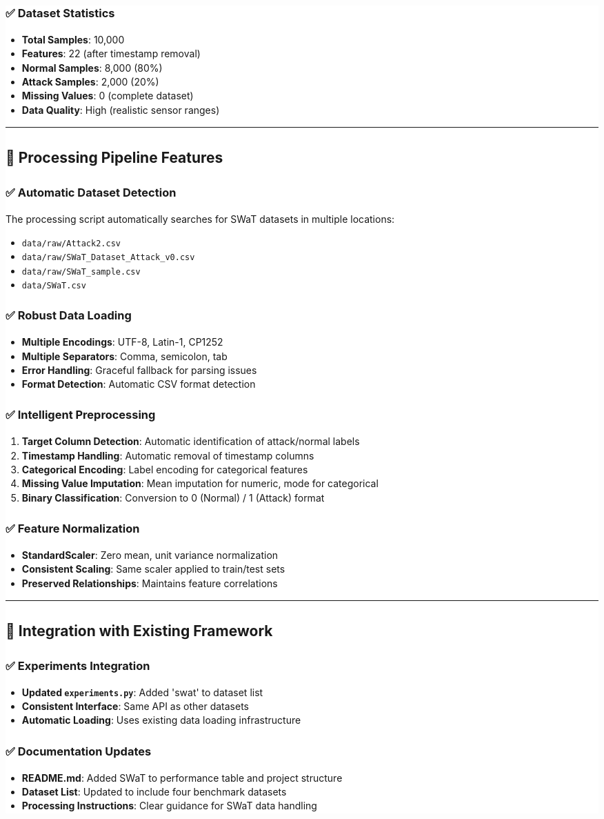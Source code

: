 ### **✅ Dataset Statistics**
- **Total Samples**: 10,000
- **Features**: 22 (after timestamp removal)
- **Normal Samples**: 8,000 (80%)
- **Attack Samples**: 2,000 (20%)
- **Missing Values**: 0 (complete dataset)
- **Data Quality**: High (realistic sensor ranges)

---

## 🔧 **Processing Pipeline Features**

### **✅ Automatic Dataset Detection**
The processing script automatically searches for SWaT datasets in multiple locations:
- `data/raw/Attack2.csv`
- `data/raw/SWaT_Dataset_Attack_v0.csv`
- `data/raw/SWaT_sample.csv`
- `data/SWaT.csv`

### **✅ Robust Data Loading**
- **Multiple Encodings**: UTF-8, Latin-1, CP1252
- **Multiple Separators**: Comma, semicolon, tab
- **Error Handling**: Graceful fallback for parsing issues
- **Format Detection**: Automatic CSV format detection

### **✅ Intelligent Preprocessing**
1. **Target Column Detection**: Automatic identification of attack/normal labels
2. **Timestamp Handling**: Automatic removal of timestamp columns
3. **Categorical Encoding**: Label encoding for categorical features
4. **Missing Value Imputation**: Mean imputation for numeric, mode for categorical
5. **Binary Classification**: Conversion to 0 (Normal) / 1 (Attack) format

### **✅ Feature Normalization**
- **StandardScaler**: Zero mean, unit variance normalization
- **Consistent Scaling**: Same scaler applied to train/test sets
- **Preserved Relationships**: Maintains feature correlations

---

## 🎯 **Integration with Existing Framework**

### **✅ Experiments Integration**
- **Updated `experiments.py`**: Added 'swat' to dataset list
- **Consistent Interface**: Same API as other datasets
- **Automatic Loading**: Uses existing data loading infrastructure

### **✅ Documentation Updates**
- **README.md**: Added SWaT to performance table and project structure
- **Dataset List**: Updated to include four benchmark datasets
- **Processing Instructions**: Clear guidance for SWaT data handling
